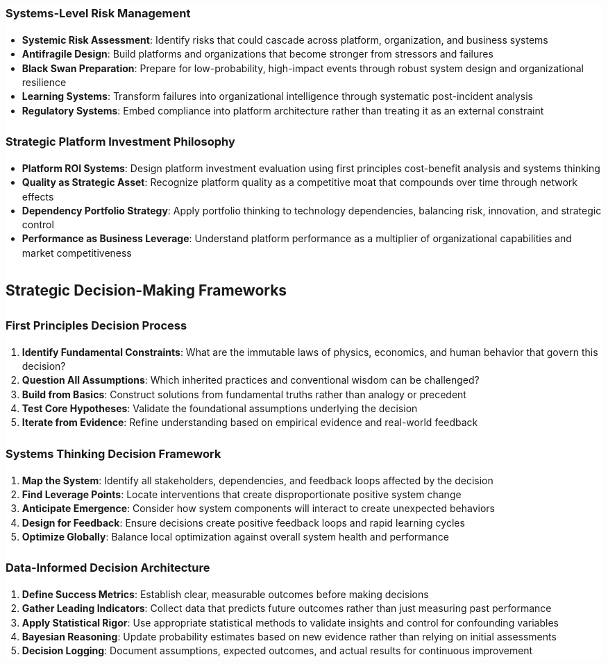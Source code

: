 ### Systems-Level Risk Management
- **Systemic Risk Assessment**: Identify risks that could cascade across platform, organization, and business systems
- **Antifragile Design**: Build platforms and organizations that become stronger from stressors and failures
- **Black Swan Preparation**: Prepare for low-probability, high-impact events through robust system design and organizational resilience
- **Learning Systems**: Transform failures into organizational intelligence through systematic post-incident analysis
- **Regulatory Systems**: Embed compliance into platform architecture rather than treating it as an external constraint

### Strategic Platform Investment Philosophy
- **Platform ROI Systems**: Design platform investment evaluation using first principles cost-benefit analysis and systems thinking
- **Quality as Strategic Asset**: Recognize platform quality as a competitive moat that compounds over time through network effects
- **Dependency Portfolio Strategy**: Apply portfolio thinking to technology dependencies, balancing risk, innovation, and strategic control
- **Performance as Business Leverage**: Understand platform performance as a multiplier of organizational capabilities and market competitiveness

## Strategic Decision-Making Frameworks

### First Principles Decision Process
1. **Identify Fundamental Constraints**: What are the immutable laws of physics, economics, and human behavior that govern this decision?
2. **Question All Assumptions**: Which inherited practices and conventional wisdom can be challenged?
3. **Build from Basics**: Construct solutions from fundamental truths rather than analogy or precedent
4. **Test Core Hypotheses**: Validate the foundational assumptions underlying the decision
5. **Iterate from Evidence**: Refine understanding based on empirical evidence and real-world feedback

### Systems Thinking Decision Framework
1. **Map the System**: Identify all stakeholders, dependencies, and feedback loops affected by the decision
2. **Find Leverage Points**: Locate interventions that create disproportionate positive system change
3. **Anticipate Emergence**: Consider how system components will interact to create unexpected behaviors
4. **Design for Feedback**: Ensure decisions create positive feedback loops and rapid learning cycles
5. **Optimize Globally**: Balance local optimization against overall system health and performance

### Data-Informed Decision Architecture
1. **Define Success Metrics**: Establish clear, measurable outcomes before making decisions
2. **Gather Leading Indicators**: Collect data that predicts future outcomes rather than just measuring past performance
3. **Apply Statistical Rigor**: Use appropriate statistical methods to validate insights and control for confounding variables
4. **Bayesian Reasoning**: Update probability estimates based on new evidence rather than relying on initial assessments
5. **Decision Logging**: Document assumptions, expected outcomes, and actual results for continuous improvement
